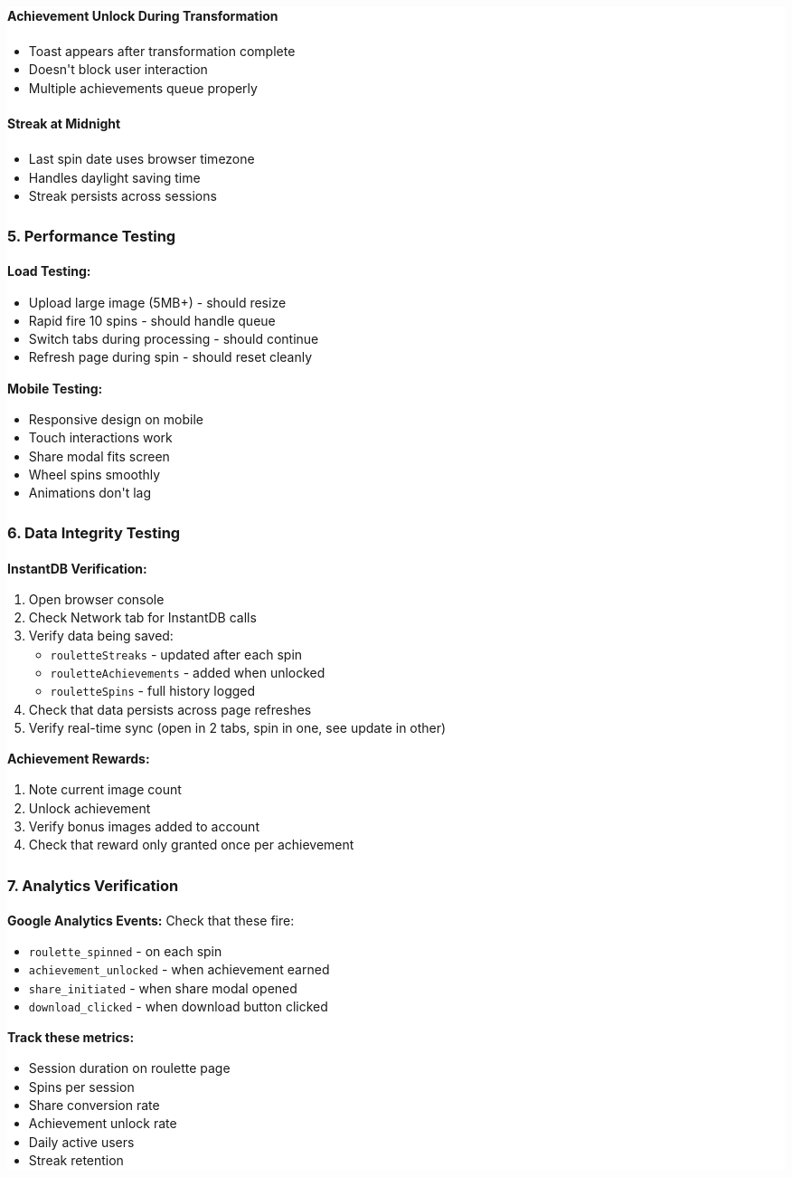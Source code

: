 #### Achievement Unlock During Transformation
- Toast appears after transformation complete
- Doesn't block user interaction
- Multiple achievements queue properly

#### Streak at Midnight
- Last spin date uses browser timezone
- Handles daylight saving time
- Streak persists across sessions

### 5. Performance Testing

**Load Testing:**
- Upload large image (5MB+) - should resize
- Rapid fire 10 spins - should handle queue
- Switch tabs during processing - should continue
- Refresh page during spin - should reset cleanly

**Mobile Testing:**
- Responsive design on mobile
- Touch interactions work
- Share modal fits screen
- Wheel spins smoothly
- Animations don't lag

### 6. Data Integrity Testing

**InstantDB Verification:**
1. Open browser console
2. Check Network tab for InstantDB calls
3. Verify data being saved:
   - `rouletteStreaks` - updated after each spin
   - `rouletteAchievements` - added when unlocked
   - `rouletteSpins` - full history logged
4. Check that data persists across page refreshes
5. Verify real-time sync (open in 2 tabs, spin in one, see update in other)

**Achievement Rewards:**
1. Note current image count
2. Unlock achievement
3. Verify bonus images added to account
4. Check that reward only granted once per achievement

### 7. Analytics Verification

**Google Analytics Events:**
Check that these fire:
- `roulette_spinned` - on each spin
- `achievement_unlocked` - when achievement earned
- `share_initiated` - when share modal opened
- `download_clicked` - when download button clicked

**Track these metrics:**
- Session duration on roulette page
- Spins per session
- Share conversion rate
- Achievement unlock rate
- Daily active users
- Streak retention

